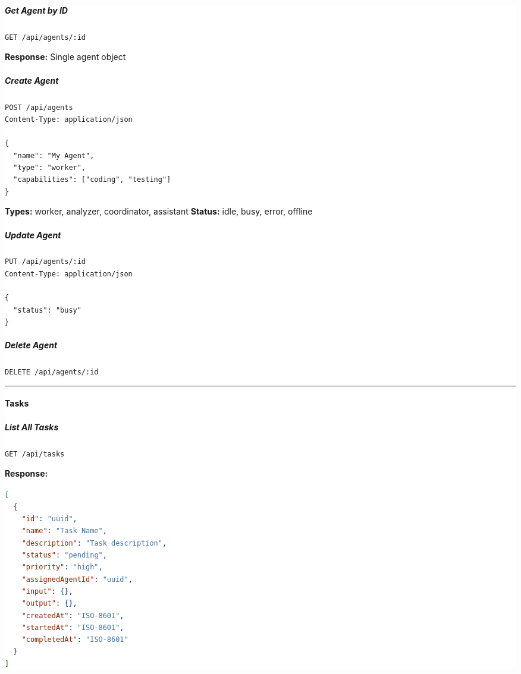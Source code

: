 ##### Get Agent by ID
```http
GET /api/agents/:id
```

**Response:** Single agent object

##### Create Agent
```http
POST /api/agents
Content-Type: application/json

{
  "name": "My Agent",
  "type": "worker",
  "capabilities": ["coding", "testing"]
}
```

**Types:** worker, analyzer, coordinator, assistant
**Status:** idle, busy, error, offline

##### Update Agent
```http
PUT /api/agents/:id
Content-Type: application/json

{
  "status": "busy"
}
```

##### Delete Agent
```http
DELETE /api/agents/:id
```

---

#### Tasks

##### List All Tasks
```http
GET /api/tasks
```

**Response:**
```json
[
  {
    "id": "uuid",
    "name": "Task Name",
    "description": "Task description",
    "status": "pending",
    "priority": "high",
    "assignedAgentId": "uuid",
    "input": {},
    "output": {},
    "createdAt": "ISO-8601",
    "startedAt": "ISO-8601",
    "completedAt": "ISO-8601"
  }
]
```
